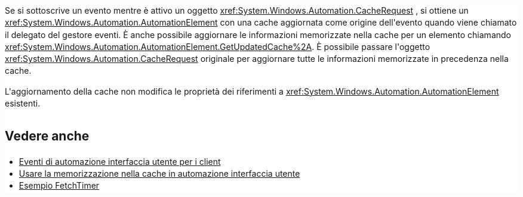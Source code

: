  Se si sottoscrive un evento mentre è attivo un oggetto <xref:System.Windows.Automation.CacheRequest> , si ottiene un <xref:System.Windows.Automation.AutomationElement> con una cache aggiornata come origine dell'evento quando viene chiamato il delegato del gestore eventi. È anche possibile aggiornare le informazioni memorizzate nella cache per un elemento chiamando <xref:System.Windows.Automation.AutomationElement.GetUpdatedCache%2A>. È possibile passare l'oggetto <xref:System.Windows.Automation.CacheRequest> originale per aggiornare tutte le informazioni memorizzate in precedenza nella cache.  
  
 L'aggiornamento della cache non modifica le proprietà dei riferimenti a <xref:System.Windows.Automation.AutomationElement> esistenti.  
  
## <a name="see-also"></a>Vedere anche

- [Eventi di automazione interfaccia utente per i client](ui-automation-events-for-clients.md)
- [Usare la memorizzazione nella cache in automazione interfaccia utente](use-caching-in-ui-automation.md)
- [Esempio FetchTimer](https://docs.microsoft.com/previous-versions/dotnet/netframework-3.5/ms771456(v=vs.90))
